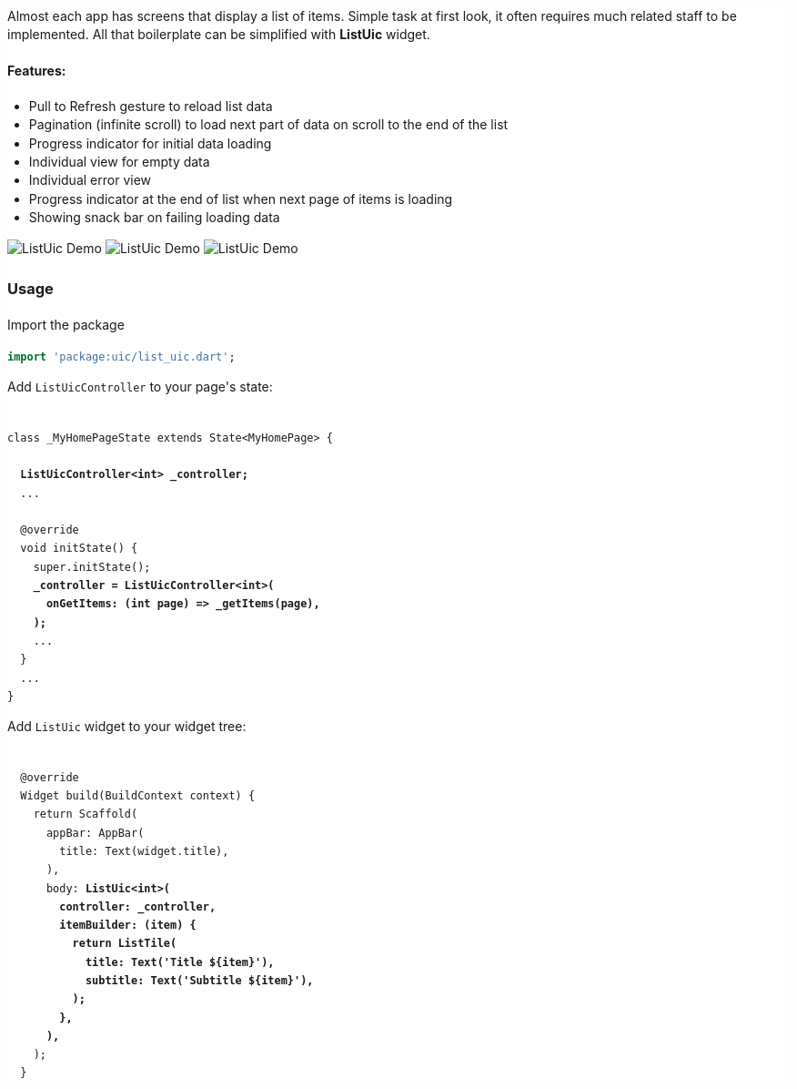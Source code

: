 Almost each app has screens that display a list of items. Simple task at first look, it often requires much related staff to be implemented. All that boilerplate can be simplified with **ListUic** widget.

#### Features:
- Pull to Refresh gesture to reload list data
- Pagination (infinite scroll) to load next part of data on scroll to the end of the list
- Progress indicator for initial data loading
- Individual view for empty data
- Individual error view
- Progress indicator at the end of list when next page of items is loading
- Showing snack bar on failing loading data

![ListUic Demo](./assets/listuic-demo-001.gif)&nbsp;![ListUic Demo](./assets/listuic-demo-002.gif)&nbsp;![ListUic Demo](./assets/listuic-demo-003.gif)

### Usage

Import the package

```dart
import 'package:uic/list_uic.dart';
```

Add `ListUicController` to your page's state:

<pre><code>
class _MyHomePageState extends State&lt;MyHomePage&gt; {

  <b>ListUicController&lt;int&gt; _controller;</b>
  ...

  @override
  void initState() {
    super.initState();
    <b>_controller = ListUicController&lt;int&gt;(
      onGetItems: (int page) => _getItems(page),
    );</b>
    ...
  }
  ...
}
</code></pre>

Add `ListUic` widget to your widget tree:

<pre><code>
  @override
  Widget build(BuildContext context) {
    return Scaffold(
      appBar: AppBar(
        title: Text(widget.title),
      ),
      body: <b>ListUic&lt;int&gt;(
        controller: _controller,
        itemBuilder: (item) {
          return ListTile(
            title: Text('Title ${item}'),
            subtitle: Text('Subtitle ${item}'),
          );
        },
      ),</b>
    );
  }
</code></pre>
